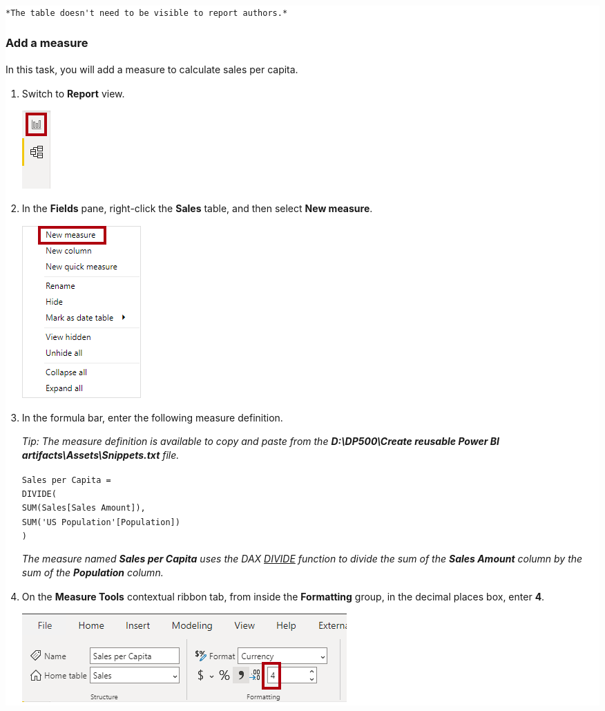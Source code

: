 	*The table doesn't need to be visible to report authors.*

### Add a measure

In this task, you will add a measure to calculate sales per capita.

1. Switch to **Report** view.

	![](../images/dp500-create-reusable-power-bi-artifacts-image53.png)

2. In the **Fields** pane, right-click the **Sales** table, and then select **New measure**.

	![](../images/dp500-create-reusable-power-bi-artifacts-image54.png)

3. In the formula bar, enter the following measure definition.

	*Tip: The measure definition is available to copy and paste from the **D:\DP500\Create reusable Power BI artifacts\Assets\Snippets.txt** file.*

	```
	Sales per Capita =
	DIVIDE(
	SUM(Sales[Sales Amount]),
	SUM('US Population'[Population])
	)
	```

	*The measure named **Sales per Capita** uses the DAX [DIVIDE](https://docs.microsoft.com/dax/divide-function-dax) function to divide the sum of the **Sales Amount** column by the sum of the **Population** column.*

4. On the **Measure Tools** contextual ribbon tab, from inside the **Formatting** group, in the decimal places box, enter **4**.

	![](../images/dp500-create-reusable-power-bi-artifacts-image55.png)

